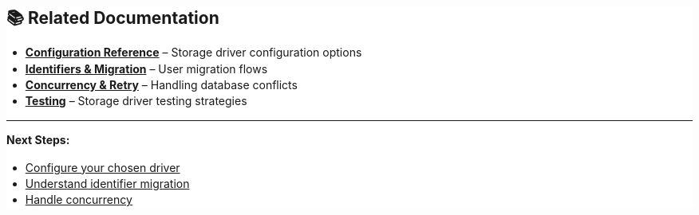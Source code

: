 
## 📚 Related Documentation

- **[Configuration Reference](configuration.md)** – Storage driver configuration options
- **[Identifiers & Migration](identifiers-and-migration.md)** – User migration flows
- **[Concurrency & Retry](concurrency-and-retry.md)** – Handling database conflicts
- **[Testing](testing.md)** – Storage driver testing strategies

---

**Next Steps:**
- [Configure your chosen driver](configuration.md)
- [Understand identifier migration](identifiers-and-migration.md)
- [Handle concurrency](concurrency-and-retry.md)
